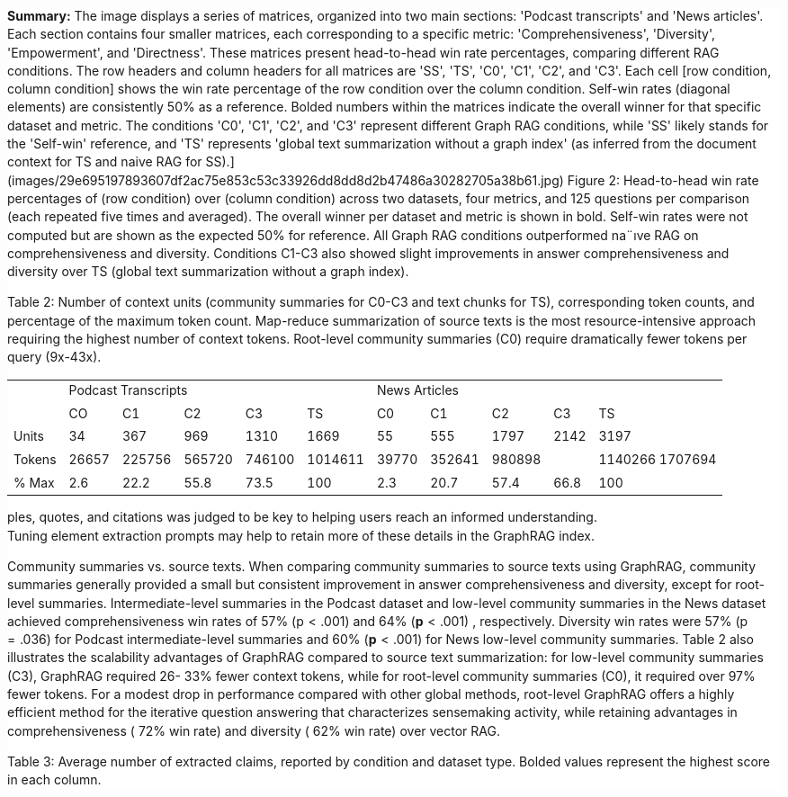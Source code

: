 **Summary:**
The image displays a series of matrices, organized into two main sections: 'Podcast transcripts' and 'News articles'. Each section contains four smaller matrices, each corresponding to a specific metric: 'Comprehensiveness', 'Diversity', 'Empowerment', and 'Directness'. These matrices present head-to-head win rate percentages, comparing different RAG conditions. The row headers and column headers for all matrices are 'SS', 'TS', 'C0', 'C1', 'C2', and 'C3'. Each cell [row condition, column condition] shows the win rate percentage of the row condition over the column condition. Self-win rates (diagonal elements) are consistently 50% as a reference. Bolded numbers within the matrices indicate the overall winner for that specific dataset and metric. The conditions 'C0', 'C1', 'C2', and 'C3' represent different Graph RAG conditions, while 'SS' likely stands for the 'Self-win' reference, and 'TS' represents 'global text summarization without a graph index' (as inferred from the document context for TS and naive RAG for SS).](images/29e695197893607df2ac75e853c53c33926dd8dd8d2b47486a30282705a38b61.jpg)
Figure 2: Head-to-head win rate percentages of (row condition) over (column condition) across two datasets, four metrics, and 125 questions per comparison (each repeated five times and averaged). The overall winner per dataset and metric is shown in bold. Self-win rates were not computed but are shown as the expected $50 \%$ for reference. All Graph RAG conditions outperformed na¨ıve RAG on comprehensiveness and diversity. Conditions C1-C3 also showed slight improvements in answer comprehensiveness and diversity over TS (global text summarization without a graph index).

Table 2: Number of context units (community summaries for C0-C3 and text chunks for TS), corresponding token counts, and percentage of the maximum token count. Map-reduce summarization of source texts is the most resource-intensive approach requiring the highest number of context tokens. Root-level community summaries (C0) require dramatically fewer tokens per query (9x-43x).   

<table><tr><td></td><td colspan="5">Podcast Transcripts</td><td colspan="5">News Articles</td></tr><tr><td></td><td>CO</td><td>C1</td><td>C2</td><td>C3</td><td>TS</td><td>C0</td><td>C1</td><td>C2</td><td>C3</td><td>TS</td></tr><tr><td>Units</td><td>34</td><td>367</td><td>969</td><td>1310</td><td>1669</td><td>55</td><td>555</td><td>1797</td><td>2142</td><td>3197</td></tr><tr><td>Tokens</td><td>26657</td><td>225756</td><td>565720</td><td>746100</td><td>1014611</td><td>39770</td><td>352641</td><td>980898</td><td></td><td>1140266 1707694</td></tr><tr><td>% Max</td><td>2.6</td><td>22.2</td><td>55.8</td><td>73.5</td><td>100</td><td>2.3</td><td>20.7</td><td>57.4</td><td>66.8</td><td>100</td></tr></table>

ples, quotes, and citations was judged to be key to helping users reach an informed understanding.   
Tuning element extraction prompts may help to retain more of these details in the GraphRAG index.

Community summaries vs. source texts. When comparing community summaries to source texts using GraphRAG, community summaries generally provided a small but consistent improvement in answer comprehensiveness and diversity, except for root-level summaries. Intermediate-level summaries in the Podcast dataset and low-level community summaries in the News dataset achieved comprehensiveness win rates of $57 \%$ $( \mathsf { p } { < } . 0 0 1 )$ and $64 \%$ $( \mathbf { p } { < } . 0 0 1 )$ , respectively. Diversity win rates were $57 \%$ $\left( \mathrm { p } { = } . 0 3 6 \right)$ for Podcast intermediate-level summaries and $60 \%$ $( \mathbf { p } { < } . 0 0 1 )$ for News low-level community summaries. Table 2 also illustrates the scalability advantages of GraphRAG compared to source text summarization: for low-level community summaries (C3), GraphRAG required 26- $33 \%$ fewer context tokens, while for root-level community summaries (C0), it required over $9 7 \%$ fewer tokens. For a modest drop in performance compared with other global methods, root-level GraphRAG offers a highly efficient method for the iterative question answering that characterizes sensemaking activity, while retaining advantages in comprehensiveness ( $72 \%$ win rate) and diversity ( $6 2 \%$ win rate) over vector RAG.

Table 3: Average number of extracted claims, reported by condition and dataset type. Bolded values represent the highest score in each column.   

